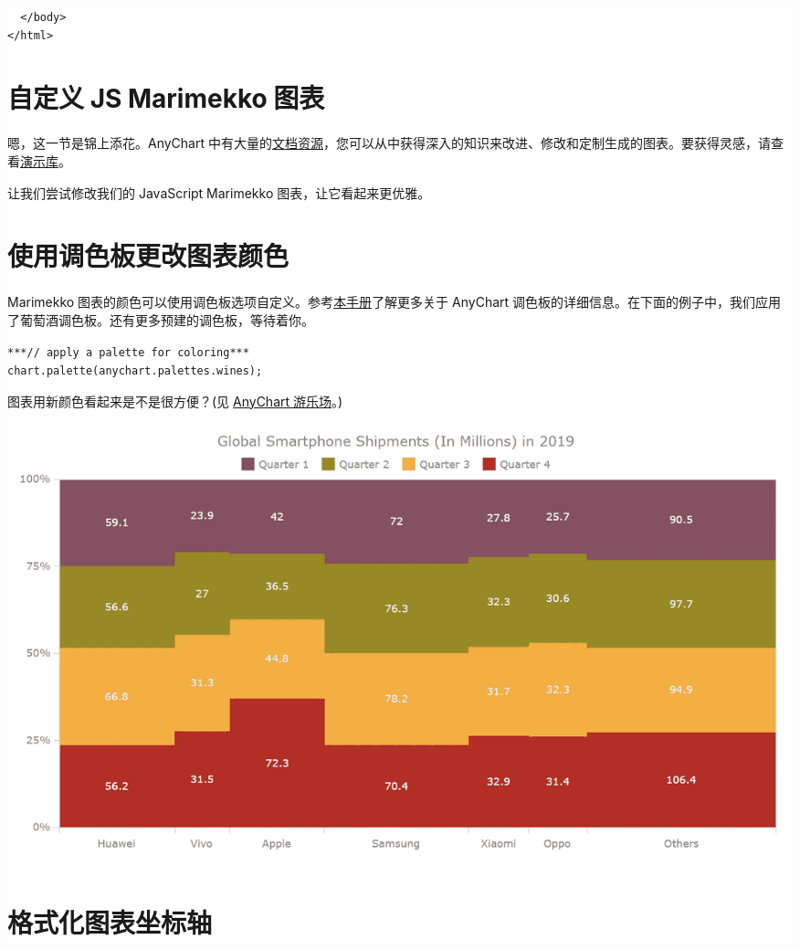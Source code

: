 ```
  </body>
</html>
```

# 自定义 JS Marimekko 图表

嗯，这一节是锦上添花。AnyChart 中有大量的[文档资源](https://docs.anychart.com/Basic_Charts/Marimekko_Chart/Mekko_Chart)，您可以从中获得深入的知识来改进、修改和定制生成的图表。要获得灵感，请查看[演示库](https://www.anychart.com/products/anychart/gallery/Mekko_(Marimekko)_and_Mosaic_Charts/)。

让我们尝试修改我们的 JavaScript Marimekko 图表，让它看起来更优雅。

# 使用调色板更改图表颜色

Marimekko 图表的颜色可以使用调色板选项自定义。参考[本手册](https://docs.anychart.com/Appearance_Settings/Palettes)了解更多关于 AnyChart 调色板的详细信息。在下面的例子中，我们应用了葡萄酒调色板。还有更多预建的调色板，等待着你。

```
***// apply a palette for coloring***
chart.palette(anychart.palettes.wines);
```

图表用新颜色看起来是不是很方便？(见 [AnyChart 游乐场](https://playground.anychart.com/OVq82Lgy/)。)

![](img/70799aacd45d0816ab004dbba21c82c3.png)

# 格式化图表坐标轴
